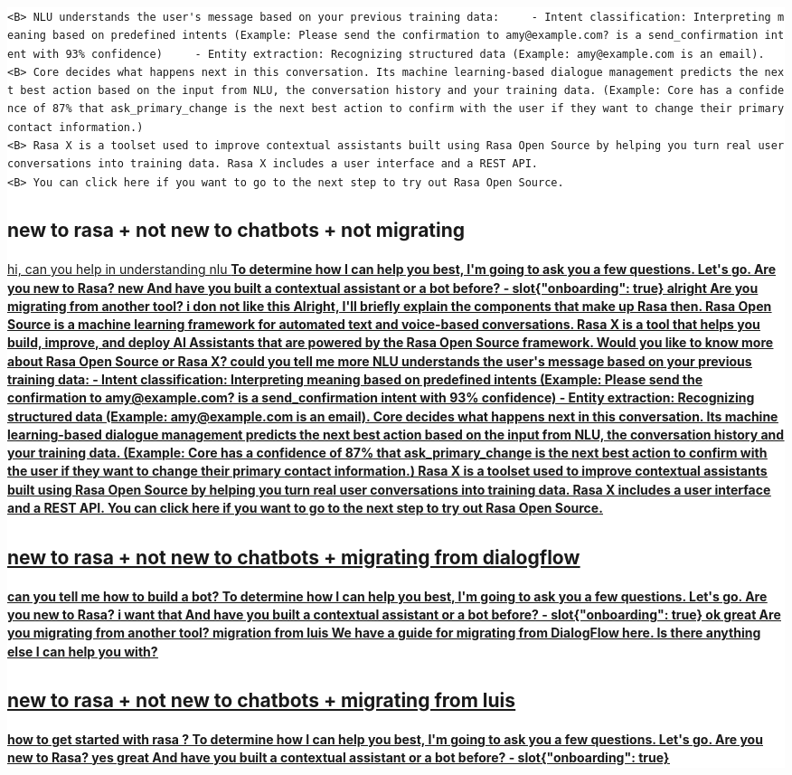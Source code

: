     <B> NLU understands the user's message based on your previous training data:     - Intent classification: Interpreting meaning based on predefined intents (Example: Please send the confirmation to amy@example.com? is a send_confirmation intent with 93% confidence)     - Entity extraction: Recognizing structured data (Example: amy@example.com is an email). 
    <B> Core decides what happens next in this conversation. Its machine learning-based dialogue management predicts the next best action based on the input from NLU, the conversation history and your training data. (Example: Core has a confidence of 87% that ask_primary_change is the next best action to confirm with the user if they want to change their primary contact information.) 
    <B> Rasa X is a toolset used to improve contextual assistants built using Rasa Open Source by helping you turn real user conversations into training data. Rasa X includes a user interface and a REST API. 
    <B> You can click here if you want to go to the next step to try out Rasa Open Source.
## new to rasa + not new to chatbots + not migrating
<U> hi, can you help in understanding nlu
    <B> To determine how I can help you best, I'm going to ask you a few questions. Let's go. Are you new to Rasa?
<U> [new](user_type)
    <B> And have you built a contextual assistant or a bot before?
    - slot{"onboarding": true}
<U> alright
    <B> Are you migrating from another tool?
<U> i don not like this
    <B> Alright, I'll briefly explain the components that make up Rasa then. Rasa Open Source is a machine learning framework for automated text and voice-based conversations. Rasa X is a tool that helps you build, improve, and deploy AI Assistants that are powered by the Rasa Open Source framework. 
    <B> Would you like to know more about Rasa Open Source or Rasa X?
<U> could you tell me more
    <B> NLU understands the user's message based on your previous training data:     - Intent classification: Interpreting meaning based on predefined intents (Example: Please send the confirmation to amy@example.com? is a send_confirmation intent with 93% confidence)     - Entity extraction: Recognizing structured data (Example: amy@example.com is an email). 
    <B> Core decides what happens next in this conversation. Its machine learning-based dialogue management predicts the next best action based on the input from NLU, the conversation history and your training data. (Example: Core has a confidence of 87% that ask_primary_change is the next best action to confirm with the user if they want to change their primary contact information.) 
    <B> Rasa X is a toolset used to improve contextual assistants built using Rasa Open Source by helping you turn real user conversations into training data. Rasa X includes a user interface and a REST API. 
    <B> You can click here if you want to go to the next step to try out Rasa Open Source.
## new to rasa + not new to chatbots + migrating from dialogflow
<U> can you tell me how to build a bot?
    <B> To determine how I can help you best, I'm going to ask you a few questions. Let's go. Are you new to Rasa?
<U> i want that
    <B> And have you built a contextual assistant or a bot before?
    - slot{"onboarding": true}
<U> ok great
    <B> Are you migrating from another tool?
<U> migration from [luis](current_api)
    <B> We have a guide for migrating from DialogFlow [here](https://www.rasa.com/docs/rasa/migrate-from/google-dialogflow-to-rasa/). 
    <B> Is there anything else I can help you with?
## new to rasa + not new to chatbots + migrating from luis
<U> how to get started with rasa ?
    <B> To determine how I can help you best, I'm going to ask you a few questions. Let's go. Are you new to Rasa?
<U> yes great
    <B> And have you built a contextual assistant or a bot before?
    - slot{"onboarding": true}